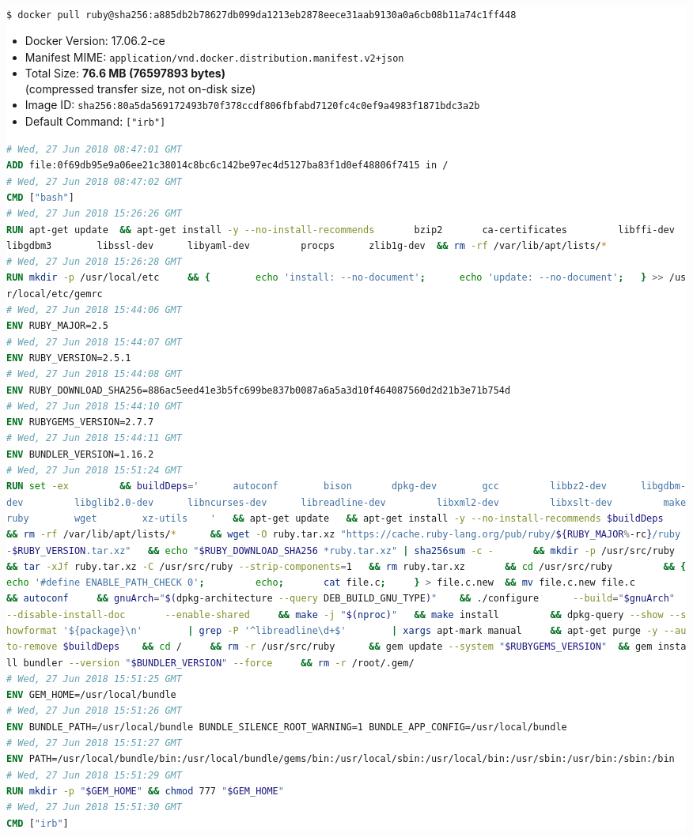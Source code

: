 ```console
$ docker pull ruby@sha256:a885db2b78627db099da1213eb2878eece31aab9130a0a6cb08b11a74c1ff448
```

-	Docker Version: 17.06.2-ce
-	Manifest MIME: `application/vnd.docker.distribution.manifest.v2+json`
-	Total Size: **76.6 MB (76597893 bytes)**  
	(compressed transfer size, not on-disk size)
-	Image ID: `sha256:80a5da569172493b70f378ccdf806fbfabd7120fc4c0ef9a4983f1871bdc3a2b`
-	Default Command: `["irb"]`

```dockerfile
# Wed, 27 Jun 2018 08:47:01 GMT
ADD file:0f69db95e9a06ee21c38014c8bc6c142be97ec4d5127ba83f1d0ef48806f7415 in / 
# Wed, 27 Jun 2018 08:47:02 GMT
CMD ["bash"]
# Wed, 27 Jun 2018 15:26:26 GMT
RUN apt-get update 	&& apt-get install -y --no-install-recommends 		bzip2 		ca-certificates 		libffi-dev 		libgdbm3 		libssl-dev 		libyaml-dev 		procps 		zlib1g-dev 	&& rm -rf /var/lib/apt/lists/*
# Wed, 27 Jun 2018 15:26:28 GMT
RUN mkdir -p /usr/local/etc 	&& { 		echo 'install: --no-document'; 		echo 'update: --no-document'; 	} >> /usr/local/etc/gemrc
# Wed, 27 Jun 2018 15:44:06 GMT
ENV RUBY_MAJOR=2.5
# Wed, 27 Jun 2018 15:44:07 GMT
ENV RUBY_VERSION=2.5.1
# Wed, 27 Jun 2018 15:44:08 GMT
ENV RUBY_DOWNLOAD_SHA256=886ac5eed41e3b5fc699be837b0087a6a5a3d10f464087560d2d21b3e71b754d
# Wed, 27 Jun 2018 15:44:10 GMT
ENV RUBYGEMS_VERSION=2.7.7
# Wed, 27 Jun 2018 15:44:11 GMT
ENV BUNDLER_VERSION=1.16.2
# Wed, 27 Jun 2018 15:51:24 GMT
RUN set -ex 		&& buildDeps=' 		autoconf 		bison 		dpkg-dev 		gcc 		libbz2-dev 		libgdbm-dev 		libglib2.0-dev 		libncurses-dev 		libreadline-dev 		libxml2-dev 		libxslt-dev 		make 		ruby 		wget 		xz-utils 	' 	&& apt-get update 	&& apt-get install -y --no-install-recommends $buildDeps 	&& rm -rf /var/lib/apt/lists/* 		&& wget -O ruby.tar.xz "https://cache.ruby-lang.org/pub/ruby/${RUBY_MAJOR%-rc}/ruby-$RUBY_VERSION.tar.xz" 	&& echo "$RUBY_DOWNLOAD_SHA256 *ruby.tar.xz" | sha256sum -c - 		&& mkdir -p /usr/src/ruby 	&& tar -xJf ruby.tar.xz -C /usr/src/ruby --strip-components=1 	&& rm ruby.tar.xz 		&& cd /usr/src/ruby 		&& { 		echo '#define ENABLE_PATH_CHECK 0'; 		echo; 		cat file.c; 	} > file.c.new 	&& mv file.c.new file.c 		&& autoconf 	&& gnuArch="$(dpkg-architecture --query DEB_BUILD_GNU_TYPE)" 	&& ./configure 		--build="$gnuArch" 		--disable-install-doc 		--enable-shared 	&& make -j "$(nproc)" 	&& make install 		&& dpkg-query --show --showformat '${package}\n' 		| grep -P '^libreadline\d+$' 		| xargs apt-mark manual 	&& apt-get purge -y --auto-remove $buildDeps 	&& cd / 	&& rm -r /usr/src/ruby 		&& gem update --system "$RUBYGEMS_VERSION" 	&& gem install bundler --version "$BUNDLER_VERSION" --force 	&& rm -r /root/.gem/
# Wed, 27 Jun 2018 15:51:25 GMT
ENV GEM_HOME=/usr/local/bundle
# Wed, 27 Jun 2018 15:51:26 GMT
ENV BUNDLE_PATH=/usr/local/bundle BUNDLE_SILENCE_ROOT_WARNING=1 BUNDLE_APP_CONFIG=/usr/local/bundle
# Wed, 27 Jun 2018 15:51:27 GMT
ENV PATH=/usr/local/bundle/bin:/usr/local/bundle/gems/bin:/usr/local/sbin:/usr/local/bin:/usr/sbin:/usr/bin:/sbin:/bin
# Wed, 27 Jun 2018 15:51:29 GMT
RUN mkdir -p "$GEM_HOME" && chmod 777 "$GEM_HOME"
# Wed, 27 Jun 2018 15:51:30 GMT
CMD ["irb"]
```
